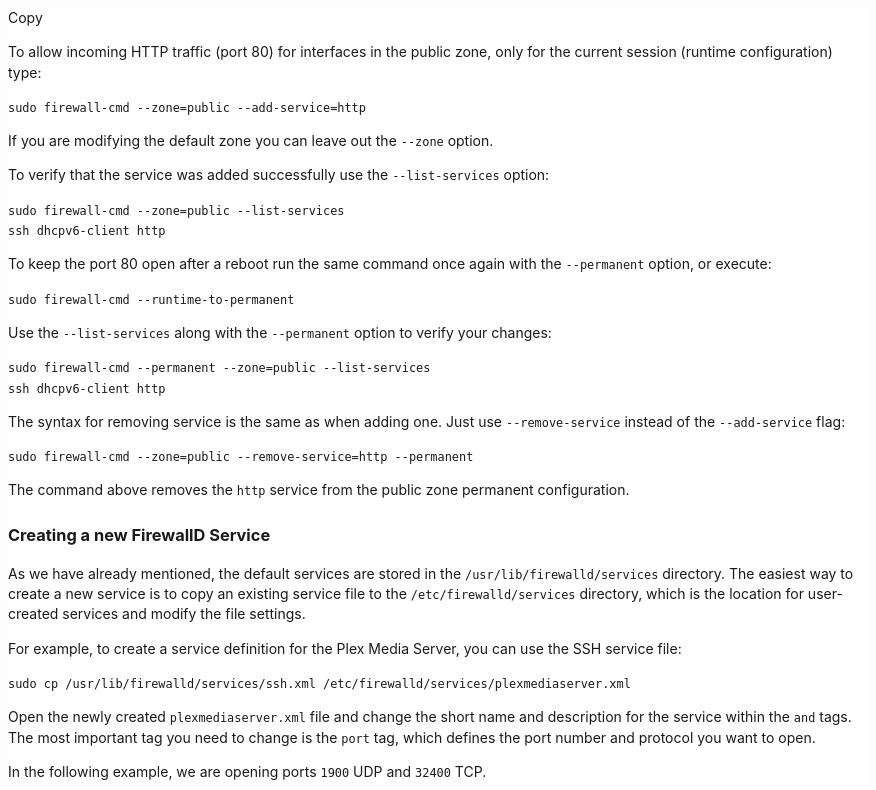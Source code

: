 Copy

To allow incoming HTTP traffic (port 80) for interfaces in the public zone, only for the current session (runtime configuration) type:

```
sudo firewall-cmd --zone=public --add-service=http
```

If you are modifying the default zone you can leave out the `--zone` option.

To verify that the service was added successfully use the `--list-services` option:

```
sudo firewall-cmd --zone=public --list-services
ssh dhcpv6-client http
```

To keep the port 80 open after a reboot run the same command once again with the `--permanent` option, or execute:

```
sudo firewall-cmd --runtime-to-permanent
```

Use the `--list-services` along with the `--permanent` option to verify your changes:

```
sudo firewall-cmd --permanent --zone=public --list-services
ssh dhcpv6-client http
```

The syntax for removing service is the same as when adding one. Just use `--remove-service` instead of the `--add-service` flag:

```
sudo firewall-cmd --zone=public --remove-service=http --permanent
```

The command above removes the `http` service from the public zone permanent configuration.

### Creating a new FirewallD Service

As we have already mentioned, the default services are stored in the `/usr/lib/firewalld/services` directory. The easiest way to create a new service is to copy an existing service file to the `/etc/firewalld/services` directory, which is the location for user-created services and modify the file settings.

For example, to create a service definition for the Plex Media Server, you can use the SSH service file:

```
sudo cp /usr/lib/firewalld/services/ssh.xml /etc/firewalld/services/plexmediaserver.xml
```

Open the newly created `plexmediaserver.xml` file and change the short name and description for the service within the `` and `` tags. The most important tag you need to change is the `port` tag, which defines the port number and protocol you want to open.

In the following example, we are opening ports `1900` UDP and `32400` TCP.
